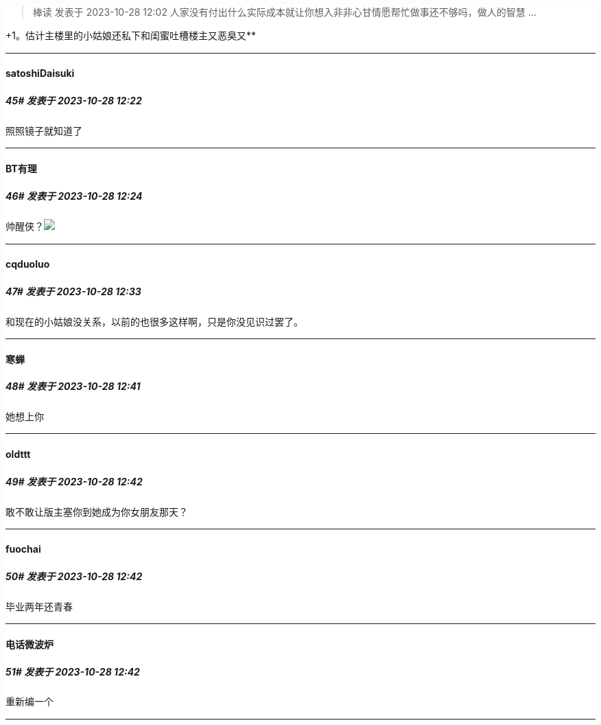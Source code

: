 <blockquote>棒读 发表于 2023-10-28 12:02
人家没有付出什么实际成本就让你想入非非心甘情愿帮忙做事还不够吗，做人的智慧 ...</blockquote>
+1。估计主楼里的小姑娘还私下和闺蜜吐槽楼主又恶臭又**

*****

####  satoshiDaisuki  
##### 45#       发表于 2023-10-28 12:22

照照镜子就知道了

*****

####  BT有理  
##### 46#       发表于 2023-10-28 12:24

帅醒侠？<img src="https://static.saraba1st.com/image/smiley/face2017/049.png" referrerpolicy="no-referrer">

*****

####  cqduoluo  
##### 47#       发表于 2023-10-28 12:33

和现在的小姑娘没关系，以前的也很多这样啊，只是你没见识过罢了。

*****

####  寒蝉  
##### 48#       发表于 2023-10-28 12:41

她想上你

*****

####  oldttt  
##### 49#       发表于 2023-10-28 12:42

敢不敢让版主塞你到她成为你女朋友那天？

*****

####  fuochai  
##### 50#       发表于 2023-10-28 12:42

毕业两年还青春

*****

####  电话微波炉  
##### 51#       发表于 2023-10-28 12:42

重新编一个

*****
